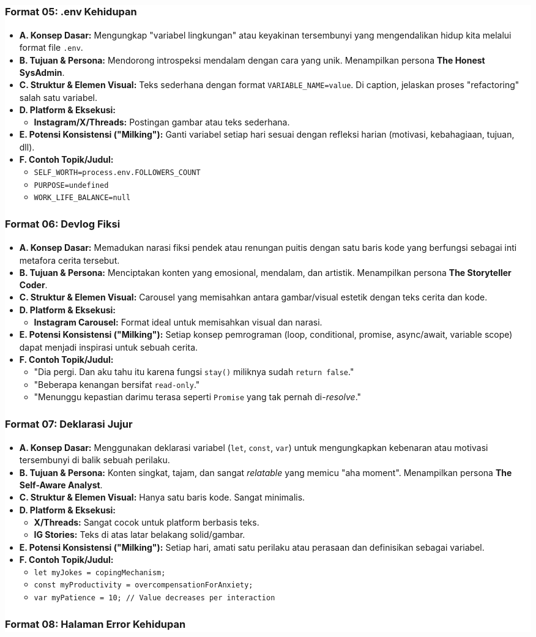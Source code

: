 ### **Format 05: .env Kehidupan**

* **A. Konsep Dasar:** Mengungkap "variabel lingkungan" atau keyakinan tersembunyi yang mengendalikan hidup kita melalui format file `.env`.
* **B. Tujuan & Persona:** Mendorong introspeksi mendalam dengan cara yang unik. Menampilkan persona **The Honest SysAdmin**.
* **C. Struktur & Elemen Visual:** Teks sederhana dengan format `VARIABLE_NAME=value`. Di caption, jelaskan proses "refactoring" salah satu variabel.
* **D. Platform & Eksekusi:**
    * **Instagram/X/Threads:** Postingan gambar atau teks sederhana.
* **E. Potensi Konsistensi ("Milking"):** Ganti variabel setiap hari sesuai dengan refleksi harian (motivasi, kebahagiaan, tujuan, dll).
* **F. Contoh Topik/Judul:**
    * `SELF_WORTH=process.env.FOLLOWERS_COUNT`
    * `PURPOSE=undefined`
    * `WORK_LIFE_BALANCE=null`

### **Format 06: Devlog Fiksi**

* **A. Konsep Dasar:** Memadukan narasi fiksi pendek atau renungan puitis dengan satu baris kode yang berfungsi sebagai inti metafora cerita tersebut.
* **B. Tujuan & Persona:** Menciptakan konten yang emosional, mendalam, dan artistik. Menampilkan persona **The Storyteller Coder**.
* **C. Struktur & Elemen Visual:** Carousel yang memisahkan antara gambar/visual estetik dengan teks cerita dan kode.
* **D. Platform & Eksekusi:**
    * **Instagram Carousel:** Format ideal untuk memisahkan visual dan narasi.
* **E. Potensi Konsistensi ("Milking"):** Setiap konsep pemrograman (loop, conditional, promise, async/await, variable scope) dapat menjadi inspirasi untuk sebuah cerita.
* **F. Contoh Topik/Judul:**
    * "Dia pergi. Dan aku tahu itu karena fungsi `stay()` miliknya sudah `return false`."
    * "Beberapa kenangan bersifat `read-only`."
    * "Menunggu kepastian darimu terasa seperti `Promise` yang tak pernah di-*resolve*."

### **Format 07: Deklarasi Jujur**

* **A. Konsep Dasar:** Menggunakan deklarasi variabel (`let`, `const`, `var`) untuk mengungkapkan kebenaran atau motivasi tersembunyi di balik sebuah perilaku.
* **B. Tujuan & Persona:** Konten singkat, tajam, dan sangat *relatable* yang memicu "aha moment". Menampilkan persona **The Self-Aware Analyst**.
* **C. Struktur & Elemen Visual:** Hanya satu baris kode. Sangat minimalis.
* **D. Platform & Eksekusi:**
    * **X/Threads:** Sangat cocok untuk platform berbasis teks.
    * **IG Stories:** Teks di atas latar belakang solid/gambar.
* **E. Potensi Konsistensi ("Milking"):** Setiap hari, amati satu perilaku atau perasaan dan definisikan sebagai variabel.
* **F. Contoh Topik/Judul:**
    * `let myJokes = copingMechanism;`
    * `const myProductivity = overcompensationForAnxiety;`
    * `var myPatience = 10; // Value decreases per interaction`

### **Format 08: Halaman Error Kehidupan**
